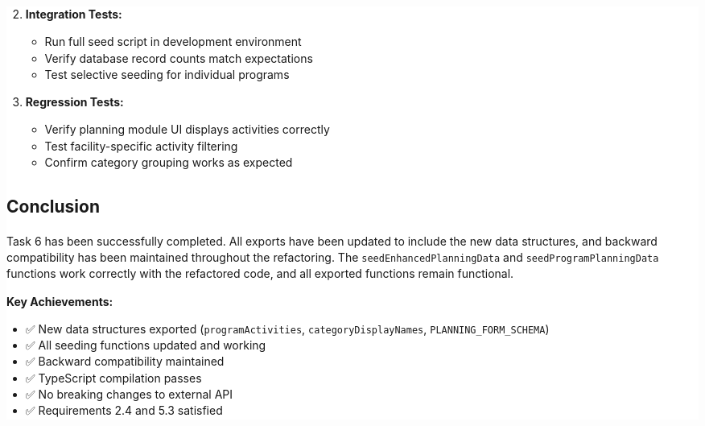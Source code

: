 2. **Integration Tests:**
   - Run full seed script in development environment
   - Verify database record counts match expectations
   - Test selective seeding for individual programs

3. **Regression Tests:**
   - Verify planning module UI displays activities correctly
   - Test facility-specific activity filtering
   - Confirm category grouping works as expected

## Conclusion

Task 6 has been successfully completed. All exports have been updated to include the new data structures, and backward compatibility has been maintained throughout the refactoring. The `seedEnhancedPlanningData` and `seedProgramPlanningData` functions work correctly with the refactored code, and all exported functions remain functional.

**Key Achievements:**
- ✅ New data structures exported (`programActivities`, `categoryDisplayNames`, `PLANNING_FORM_SCHEMA`)
- ✅ All seeding functions updated and working
- ✅ Backward compatibility maintained
- ✅ TypeScript compilation passes
- ✅ No breaking changes to external API
- ✅ Requirements 2.4 and 5.3 satisfied
